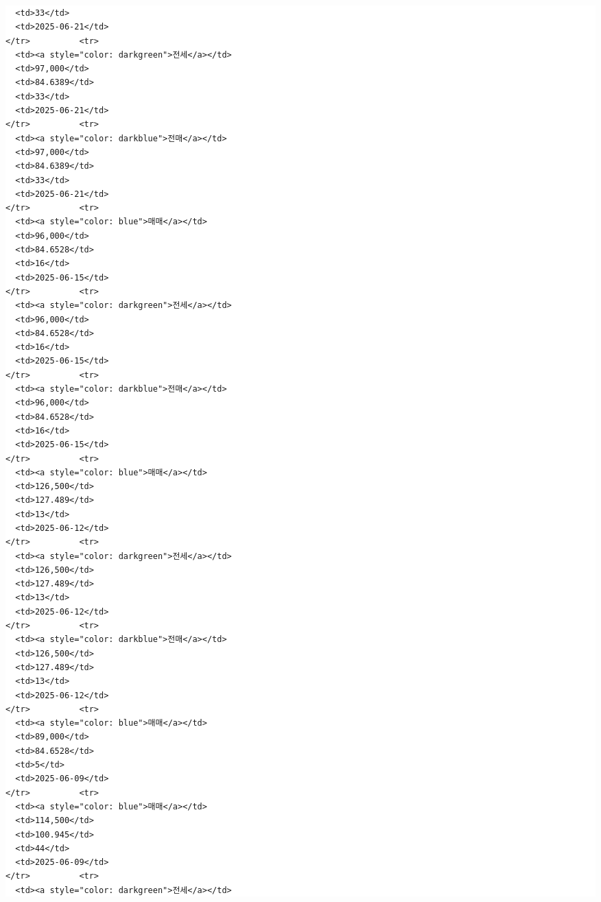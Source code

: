       <td>33</td>
      <td>2025-06-21</td>
    </tr>          <tr>
      <td><a style="color: darkgreen">전세</a></td>
      <td>97,000</td>
      <td>84.6389</td>
      <td>33</td>
      <td>2025-06-21</td>
    </tr>          <tr>
      <td><a style="color: darkblue">전매</a></td>
      <td>97,000</td>
      <td>84.6389</td>
      <td>33</td>
      <td>2025-06-21</td>
    </tr>          <tr>
      <td><a style="color: blue">매매</a></td>
      <td>96,000</td>
      <td>84.6528</td>
      <td>16</td>
      <td>2025-06-15</td>
    </tr>          <tr>
      <td><a style="color: darkgreen">전세</a></td>
      <td>96,000</td>
      <td>84.6528</td>
      <td>16</td>
      <td>2025-06-15</td>
    </tr>          <tr>
      <td><a style="color: darkblue">전매</a></td>
      <td>96,000</td>
      <td>84.6528</td>
      <td>16</td>
      <td>2025-06-15</td>
    </tr>          <tr>
      <td><a style="color: blue">매매</a></td>
      <td>126,500</td>
      <td>127.489</td>
      <td>13</td>
      <td>2025-06-12</td>
    </tr>          <tr>
      <td><a style="color: darkgreen">전세</a></td>
      <td>126,500</td>
      <td>127.489</td>
      <td>13</td>
      <td>2025-06-12</td>
    </tr>          <tr>
      <td><a style="color: darkblue">전매</a></td>
      <td>126,500</td>
      <td>127.489</td>
      <td>13</td>
      <td>2025-06-12</td>
    </tr>          <tr>
      <td><a style="color: blue">매매</a></td>
      <td>89,000</td>
      <td>84.6528</td>
      <td>5</td>
      <td>2025-06-09</td>
    </tr>          <tr>
      <td><a style="color: blue">매매</a></td>
      <td>114,500</td>
      <td>100.945</td>
      <td>44</td>
      <td>2025-06-09</td>
    </tr>          <tr>
      <td><a style="color: darkgreen">전세</a></td>